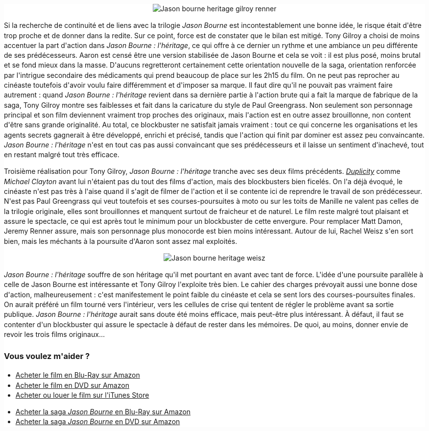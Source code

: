 <div style="text-align: center;"><img class="aligncenter" title="jason-bourne-heritage-gilroy-renner.jpg" src="https://voiretmanger.fr/wp-content/uploads/2012/09/jason-bourne-heritage-gilroy-renner.jpg" alt="Jason bourne heritage gilroy renner" width="100%" /></div>
<p>Si la recherche de continuité et de liens avec la trilogie <em>Jason Bourne</em> est incontestablement une bonne idée, le risque était d'être trop proche et de donner dans la redite. Sur ce point, force est de constater que le bilan est mitigé. Tony Gilroy a choisi de moins accentuer la part d'action dans <em>Jason Bourne : l'héritage</em>, ce qui offre à ce dernier un rythme et une ambiance un peu différente de ses prédécesseurs. Aaron est censé être une version stabilisée de Jason Bourne et cela se voit : il est plus posé, moins brutal et se fond mieux dans la masse. D'aucuns regretteront certainement cette orientation nouvelle de la saga, orientation renforcée par l'intrigue secondaire des médicaments qui prend beaucoup de place sur les 2h15 du film. On ne peut pas reprocher au cinéaste toutefois d'avoir voulu faire différemment et d'imposer sa marque. Il faut dire qu'il ne pouvait pas vraiment faire autrement : quand <em>Jason Bourne : l'héritage</em> revient dans sa dernière partie à l'action brute qui a fait la marque de fabrique de la saga, Tony Gilroy montre ses faiblesses et fait dans la caricature du style de Paul Greengrass. Non seulement son personnage principal et son film deviennent vraiment trop proches des originaux, mais l'action est en outre assez brouillonne, non content d'être sans grande originalité. Au total, ce blockbuster ne satisfait jamais vraiment : tout ce qui concerne les organisations et les agents secrets gagnerait à être développé, enrichi et précisé, tandis que l'action qui finit par dominer est assez peu convaincante. <em>Jason Bourne : l'héritage</em> n'est en tout cas pas aussi convaincant que ses prédécesseurs et il laisse un sentiment d'inachevé, tout en restant malgré tout très efficace.</p>
<p>Troisième réalisation pour Tony Gilroy, <em>Jason Bourne : l'héritage</em> tranche avec ses deux films précédents. <a title="Duplicity, Tony Gilroy" href="https://voiretmanger.fr/2009/04/04/duplicity-tony-gilroy/"><em>Duplicity</em></a> comme <em>Michael Clayton</em> avant lui n'étaient pas du tout des films d'action, mais des blockbusters bien ficelés. On l'a déjà évoqué, le cinéaste n'est pas très à l'aise quand il s'agit de filmer de l'action et il se contente ici de reprendre le travail de son prédécesseur. N'est pas Paul Greengrass qui veut toutefois et ses courses-poursuites à moto ou sur les toits de Manille ne valent pas celles de la trilogie originale, elles sont brouillonnes et manquent surtout de fraicheur et de naturel. Le film reste malgré tout plaisant et assure le spectacle, ce qui est après tout le minimum pour un blockbuster de cette envergure. Pour remplacer Matt Damon, Jeremy Renner assure, mais son personnage plus monocorde est bien moins intéressant. Autour de lui, Rachel Weisz s'en sort bien, mais les méchants à la poursuite d'Aaron sont assez mal exploités.</p>

<div style="text-align: center;"><img class="aligncenter" title="jason-bourne-heritage-weisz.jpg" src="https://voiretmanger.fr/wp-content/uploads/2012/09/jason-bourne-heritage-weisz.jpg" alt="Jason bourne heritage weisz" width="100%" /></div>
<p><em>Jason Bourne : l'héritage</em> souffre de son héritage qu'il met pourtant en avant avec tant de force. L'idée d'une poursuite parallèle à celle de Jason Bourne est intéressante et Tony Gilroy l'exploite très bien. Le cahier des charges prévoyait aussi une bonne dose d'action, malheureusement : c'est manifestement le point faible du cinéaste et cela se sent lors des courses-poursuites finales. On aurait préféré un film tourné vers l'intérieur, vers les cellules de crise qui tentent de régler le problème avant sa sortie publique. <em>Jason Bourne : l'héritage</em> aurait sans doute été moins efficace, mais peut-être plus intéressant. À défaut, il faut se contenter d'un blockbuster qui assure le spectacle à défaut de rester dans les mémoires. De quoi, au moins, donner envie de revoir les trois films originaux…</p>

<div class="amazon">
<h3>Vous voulez m'aider ?</h3>
<ul>
	<li><a href="http://www.amazon.fr/gp/product/B009CAMJWQ/ref=as_li_ss_tl?ie=UTF8&tag=leblogdenic07-21&linkCode=as2&camp=1642&creative=19458&creativeASIN=B009CAMJWQ">Acheter le film en Blu-Ray sur Amazon</a></li>
	<li><a href="http://www.amazon.fr/gp/product/B009CAMJFS/ref=as_li_ss_tl?ie=UTF8&tag=leblogdenic07-21&linkCode=as2&camp=1642&creative=19458&creativeASIN=B009CAMJFS">Acheter le film en DVD sur Amazon</a></li>
	<li><a href="https://itunes.apple.com/fr/movie/jason-bourne-lheritage/id566479860">Acheter ou louer le film sur l'iTunes Store</a></li>
</ul>
<ul>
	<li><a href="http://www.amazon.fr/gp/product/B009PPMXTW/ref=as_li_ss_tl?ie=UTF8&tag=leblogdenic07-21&linkCode=as2&camp=1642&creative=19458&creativeASIN=B009PPMXTW">Acheter la saga <em>Jason Bourne</em> en Blu-Ray sur Amazon</a></li>
	<li><a href="http://www.amazon.fr/gp/product/B009PPMX42/ref=as_li_ss_tl?ie=UTF8&tag=leblogdenic07-21&linkCode=as2&camp=1642&creative=19458&creativeASIN=B009PPMX42">Acheter la saga <em>Jason Bourne</em> en DVD sur Amazon</a></li>
</ul>